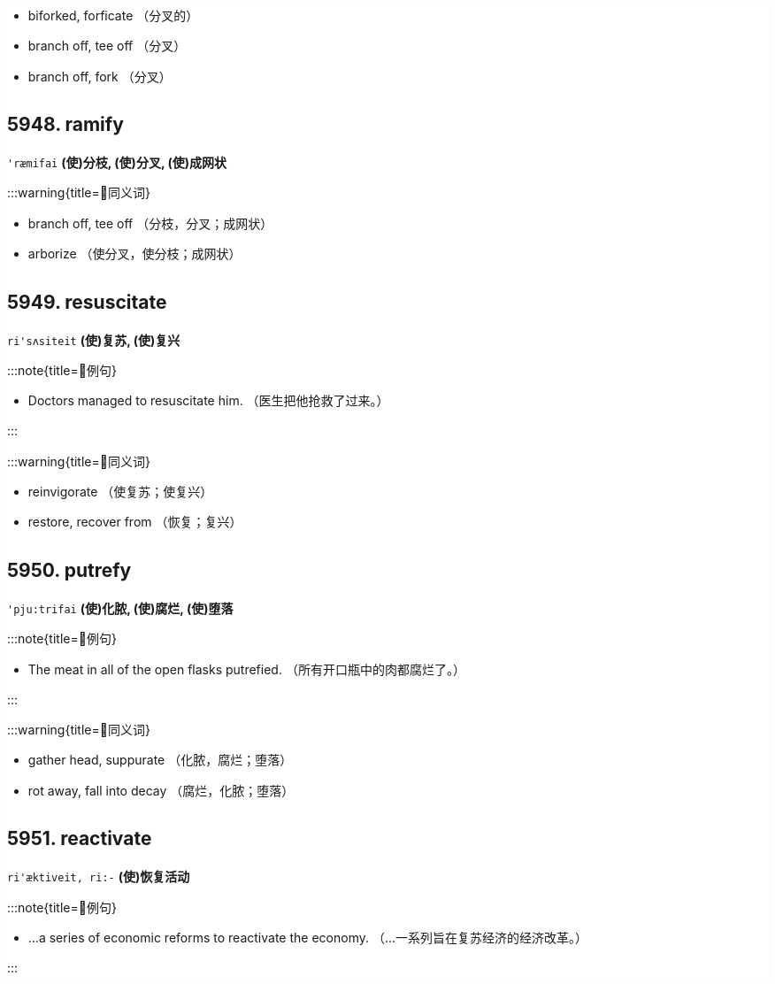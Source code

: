 - biforked, forficate （分叉的）

- branch off, tee off （分叉）

- branch off, fork （分叉）


## 5948. ramify

`'ræmifai`  **(使)分枝, (使)分叉, (使)成网状**

:::warning{title=🤔同义词}

- branch off, tee off （分枝，分叉；成网状）

- arborize （使分叉，使分枝；成网状）


## 5949. resuscitate

`ri'sʌsiteit`  **(使)复苏, (使)复兴**

:::note{title=🎤例句}

- Doctors managed to resuscitate him. （医生把他抢救了过来。）

:::

:::warning{title=🤔同义词}

- reinvigorate （使复苏；使复兴）

- restore, recover from （恢复；复兴）


## 5950. putrefy

`'pju:trifai`  **(使)化脓, (使)腐烂, (使)堕落**

:::note{title=🎤例句}

- The meat in all of the open flasks putrefied. （所有开口瓶中的肉都腐烂了。）

:::

:::warning{title=🤔同义词}

- gather head, suppurate （化脓，腐烂；堕落）

- rot away, fall into decay （腐烂，化脓；堕落）


## 5951. reactivate

`ri'æktiveit, ri:-`  **(使)恢复活动**

:::note{title=🎤例句}

- ...a series of economic reforms to reactivate the economy. （...一系列旨在复苏经济的经济改革。）

:::
